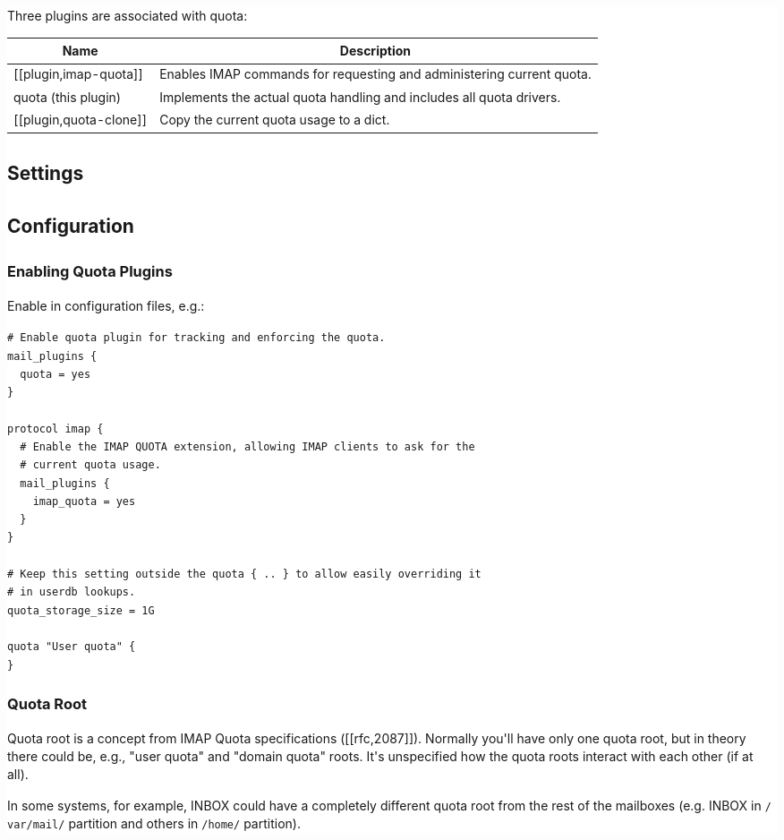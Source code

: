 Three plugins are associated with quota:

| Name | Description |
| ---- | ----------- |
| [[plugin,imap-quota]] | Enables IMAP commands for requesting and administering current quota. |
| quota (this plugin) | Implements the actual quota handling and includes all quota drivers. |
| [[plugin,quota-clone]] | Copy the current quota usage to a dict. |

## Settings

<SettingsComponent plugin="quota" />

## Configuration

### Enabling Quota Plugins

Enable in configuration files, e.g.:

```[dovecot.conf]
# Enable quota plugin for tracking and enforcing the quota.
mail_plugins {
  quota = yes
}

protocol imap {
  # Enable the IMAP QUOTA extension, allowing IMAP clients to ask for the
  # current quota usage.
  mail_plugins {
    imap_quota = yes
  }
}

# Keep this setting outside the quota { .. } to allow easily overriding it
# in userdb lookups.
quota_storage_size = 1G

quota "User quota" {
}
```

### Quota Root

Quota root is a concept from IMAP Quota specifications ([[rfc,2087]]). Normally
you'll have only one quota root, but in theory there could be, e.g., "user
quota" and "domain quota" roots. It's unspecified how the quota roots interact
with each other (if at all).

In some systems, for example, INBOX could have a completely different quota
root from the rest of the mailboxes (e.g. INBOX in `/var/mail/` partition and
others in `/home/` partition).
